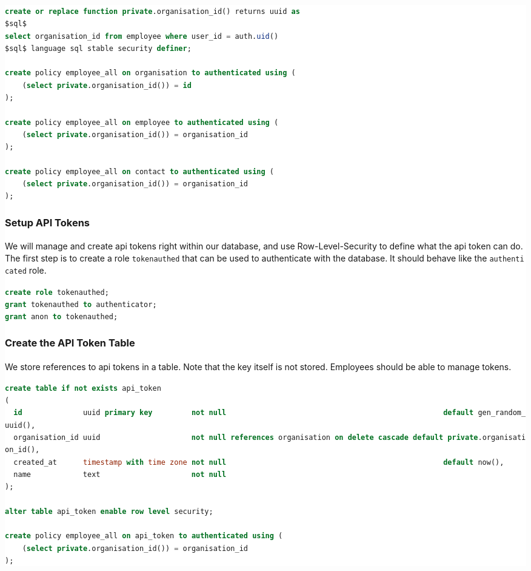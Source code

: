 ```sql
create or replace function private.organisation_id() returns uuid as
$sql$
select organisation_id from employee where user_id = auth.uid()
$sql$ language sql stable security definer;

create policy employee_all on organisation to authenticated using (
    (select private.organisation_id()) = id
);

create policy employee_all on employee to authenticated using (
    (select private.organisation_id()) = organisation_id
);

create policy employee_all on contact to authenticated using (
    (select private.organisation_id()) = organisation_id
);
```

### Setup API Tokens

We will manage and create api tokens right within our database, and use Row-Level-Security to define what the api token can do. The first step is to create a role `tokenauthed` that can be used to authenticate with the database. It should behave like the `authenticated` role.

```sql
create role tokenauthed;
grant tokenauthed to authenticator;
grant anon to tokenauthed;
```

### Create the API Token Table

We store references to api tokens in a table. Note that the key itself is not stored. Employees should be able to manage tokens.

```sql
create table if not exists api_token
(
  id              uuid primary key         not null                                                  default gen_random_uuid(),
  organisation_id uuid                     not null references organisation on delete cascade default private.organisation_id(),
  created_at      timestamp with time zone not null                                                  default now(),
  name            text                     not null
);

alter table api_token enable row level security;

create policy employee_all on api_token to authenticated using (
    (select private.organisation_id()) = organisation_id
);
```
